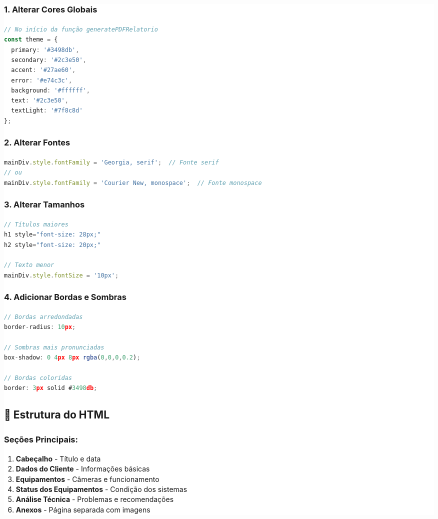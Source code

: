 ### 1. **Alterar Cores Globais**
```typescript
// No início da função generatePDFRelatorio
const theme = {
  primary: '#3498db',
  secondary: '#2c3e50',
  accent: '#27ae60',
  error: '#e74c3c',
  background: '#ffffff',
  text: '#2c3e50',
  textLight: '#7f8c8d'
};
```

### 2. **Alterar Fontes**
```typescript
mainDiv.style.fontFamily = 'Georgia, serif';  // Fonte serif
// ou
mainDiv.style.fontFamily = 'Courier New, monospace';  // Fonte monospace
```

### 3. **Alterar Tamanhos**
```typescript
// Títulos maiores
h1 style="font-size: 28px;"
h2 style="font-size: 20px;"

// Texto menor
mainDiv.style.fontSize = '10px';
```

### 4. **Adicionar Bordas e Sombras**
```typescript
// Bordas arredondadas
border-radius: 10px;

// Sombras mais pronunciadas
box-shadow: 0 4px 8px rgba(0,0,0,0.2);

// Bordas coloridas
border: 3px solid #3498db;
```

## 📐 Estrutura do HTML

### Seções Principais:
1. **Cabeçalho** - Título e data
2. **Dados do Cliente** - Informações básicas
3. **Equipamentos** - Câmeras e funcionamento
4. **Status dos Equipamentos** - Condição dos sistemas
5. **Análise Técnica** - Problemas e recomendações
6. **Anexos** - Página separada com imagens
